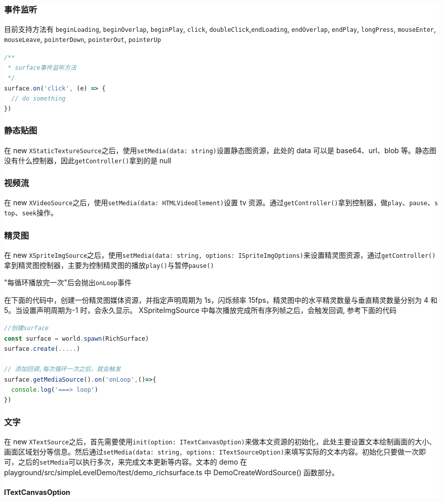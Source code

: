 ### 事件监听

目前支持方法有 `beginLoading`, `beginOverlap`, `beginPlay`, `click`, `doubleClick`,`endLoading`, `endOverlap`, `endPlay`, `longPress`, `mouseEnter`, `mouseLeave`, `pointerDown`, `pointerOut`, `pointerUp`

```ts
/**
 * surface事件监听方法
 */
surface.on('click', (e) => {
  // do something
})
```

### 静态贴图

在 new `XStaticTextureSource`之后，使用`setMedia(data: string)`设置静态图资源，此处的 data 可以是 base64、url、blob 等。静态图没有什么控制器，因此`getController()`拿到的是 null

### 视频流

在 new `XVideoSource`之后，使用`setMedia(data: HTMLVideoElement)`设置 tv 资源。通过`getController()`拿到控制器，做`play`、`pause`、`stop`、`seek`操作。

### 精灵图

在 new `XSpriteImgSource`之后，使用`setMedia(data: string, options: ISpriteImgOptions)`来设置精灵图资源，通过`getController()`拿到精灵图控制器，主要为控制精灵图的播放`play()`与暂停`pause()`

"每循环播放完一次"后会抛出`onLoop`事件

在下面的代码中，创建一份精灵图媒体资源，并指定声明周期为 1s，闪烁频率 15fps，精灵图中的水平精灵数量与垂直精灵数量分别为 4 和 5。当设置声明周期为-1 时，会永久显示。 XSpriteImgSource 中每次播放完成所有序列帧之后，会触发回调, 参考下面的代码

```typescript
//创建surface
const surface = world.spawn(RichSurface)
surface.create(.....)

// 添加回调,每次循环一次之后，就会触发
surface.getMediaSource().on('onLoop',()=>{
  console.log('===> loop')
})


```

### 文字

在 new `XTextSource`之后，首先需要使用`init(option: ITextCanvasOption)`来做本文资源的初始化，此处主要设置文本绘制画面的大小、画面区域划分等信息。然后通过`setMedia(data: string, options: ITextSourceOption)`来填写实际的文本内容。初始化只要做一次即可，之后的`setMedia`可以执行多次，来完成文本更新等内容。文本的 demo 在 playground/src/simpleLevelDemo/test/demo_richsurface.ts 中 DemoCreateWordSource() 函数部分。

#### ITextCanvasOption
